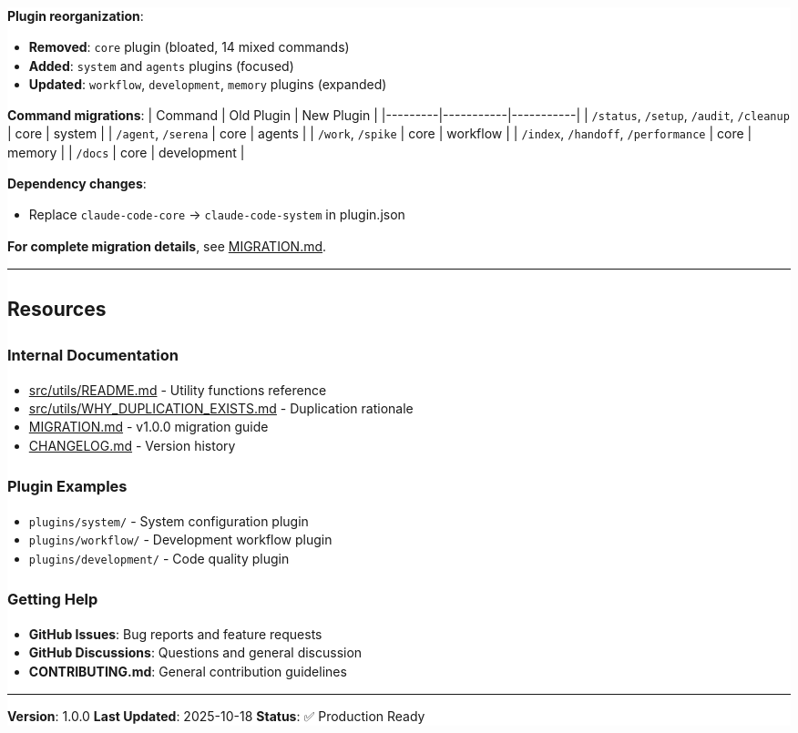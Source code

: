 **Plugin reorganization**:
- **Removed**: `core` plugin (bloated, 14 mixed commands)
- **Added**: `system` and `agents` plugins (focused)
- **Updated**: `workflow`, `development`, `memory` plugins (expanded)

**Command migrations**:
| Command | Old Plugin | New Plugin |
|---------|-----------|-----------|
| `/status`, `/setup`, `/audit`, `/cleanup` | core | system |
| `/agent`, `/serena` | core | agents |
| `/work`, `/spike` | core | workflow |
| `/index`, `/handoff`, `/performance` | core | memory |
| `/docs` | core | development |

**Dependency changes**:
- Replace `claude-code-core` → `claude-code-system` in plugin.json

**For complete migration details**, see [MIGRATION.md](../../MIGRATION.md).

---

## Resources

### Internal Documentation
- [src/utils/README.md](../../src/utils/README.md) - Utility functions reference
- [src/utils/WHY_DUPLICATION_EXISTS.md](../../src/utils/WHY_DUPLICATION_EXISTS.md) - Duplication rationale
- [MIGRATION.md](../../MIGRATION.md) - v1.0.0 migration guide
- [CHANGELOG.md](../../CHANGELOG.md) - Version history

### Plugin Examples
- `plugins/system/` - System configuration plugin
- `plugins/workflow/` - Development workflow plugin
- `plugins/development/` - Code quality plugin

### Getting Help
- **GitHub Issues**: Bug reports and feature requests
- **GitHub Discussions**: Questions and general discussion
- **CONTRIBUTING.md**: General contribution guidelines

---

**Version**: 1.0.0
**Last Updated**: 2025-10-18
**Status**: ✅ Production Ready
